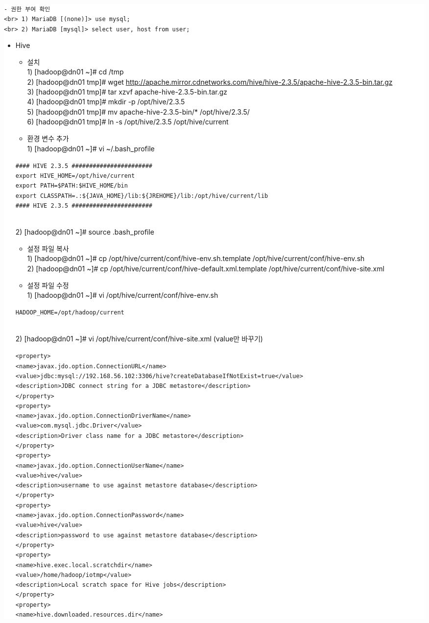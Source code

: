     - 권한 부여 확인
    <br> 1) MariaDB [(none)]> use mysql;
    <br> 2) MariaDB [mysql]> select user, host from user;

* Hive
    - 설치
    <br> 1) [hadoop@dn01 ~]# cd /tmp
    <br> 2) [hadoop@dn01 tmp]# wget http://apache.mirror.cdnetworks.com/hive/hive-2.3.5/apache-hive-2.3.5-bin.tar.gz
    <br> 3) [hadoop@dn01 tmp]# tar xzvf apache-hive-2.3.5-bin.tar.gz
    <br> 4) [hadoop@dn01 tmp]# mkdir -p /opt/hive/2.3.5
    <br> 5) [hadoop@dn01 tmp]# mv apache-hive-2.3.5-bin/* /opt/hive/2.3.5/
    <br> 6) [hadoop@dn01 tmp]# ln -s /opt/hive/2.3.5 /opt/hive/current

    - 환경 변수 추가
    <br> 1) [hadoop@dn01 ~]# vi ~/.bash_profile
    ~~~shell
    #### HIVE 2.3.5 #######################
    export HIVE_HOME=/opt/hive/current
    export PATH=$PATH:$HIVE_HOME/bin
    export CLASSPATH=.:${JAVA_HOME}/lib:${JREHOME}/lib:/opt/hive/current/lib
    #### HIVE 2.3.5 #######################
    ~~~
    <br> 2) [hadoop@dn01 ~]# source .bash_profile

    - 설정 파일 복사
    <br> 1) [hadoop@dn01 ~]# cp /opt/hive/current/conf/hive-env.sh.template /opt/hive/current/conf/hive-env.sh
    <br> 2) [hadoop@dn01 ~]# cp /opt/hive/current/conf/hive-default.xml.template /opt/hive/current/conf/hive-site.xml

    - 설정 파일 수정
    <br> 1) [hadoop@dn01 ~]# vi /opt/hive/current/conf/hive-env.sh
    ~~~shell
    HADOOP_HOME=/opt/hadoop/current
    ~~~
    <br> 2) [hadoop@dn01 ~]# vi /opt/hive/current/conf/hive-site.xml (value만 바꾸기)
    ~~~shell
    <property>
    <name>javax.jdo.option.ConnectionURL</name>
    <value>jdbc:mysql://192.168.56.102:3306/hive?createDatabaseIfNotExist=true</value>
    <description>JDBC connect string for a JDBC metastore</description>
    </property>
    <property>
    <name>javax.jdo.option.ConnectionDriverName</name>
    <value>com.mysql.jdbc.Driver</value>
    <description>Driver class name for a JDBC metastore</description>
    </property>
    <property>
    <name>javax.jdo.option.ConnectionUserName</name>
    <value>hive</value>
    <description>username to use against metastore database</description>
    </property>
    <property>
    <name>javax.jdo.option.ConnectionPassword</name>
    <value>hive</value>
    <description>password to use against metastore database</description>
    </property>
    <property> 
    <name>hive.exec.local.scratchdir</name>
    <value>/home/hadoop/iotmp</value>
    <description>Local scratch space for Hive jobs</description>
    </property>
    <property>
    <name>hive.downloaded.resources.dir</name>